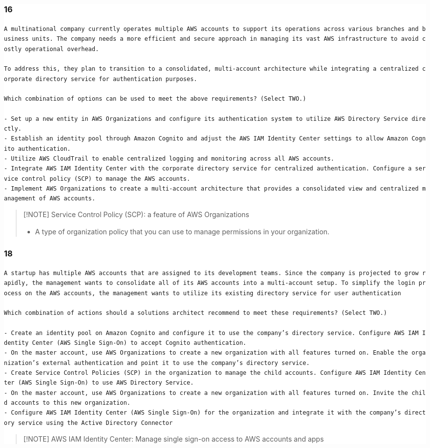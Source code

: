 ### 16

```
A multinational company currently operates multiple AWS accounts to support its operations across various branches and business units. The company needs a more efficient and secure approach in managing its vast AWS infrastructure to avoid costly operational overhead.

To address this, they plan to transition to a consolidated, multi-account architecture while integrating a centralized corporate directory service for authentication purposes.

Which combination of options can be used to meet the above requirements? (Select TWO.)

- Set up a new entity in AWS Organizations and configure its authentication system to utilize AWS Directory Service directly.
- Establish an identity pool through Amazon Cognito and adjust the AWS IAM Identity Center settings to allow Amazon Cognito authentication.
- Utilize AWS CloudTrail to enable centralized logging and monitoring across all AWS accounts.
- Integrate AWS IAM Identity Center with the corporate directory service for centralized authentication. Configure a service control policy (SCP) to manage the AWS accounts.
- Implement AWS Organizations to create a multi-account architecture that provides a consolidated view and centralized management of AWS accounts.
```

> [!NOTE] Service Control Policy (SCP): a feature of AWS Organizations
>
> - A type of organization policy that you can use to manage permissions in your organization.

### 18

```
A startup has multiple AWS accounts that are assigned to its development teams. Since the company is projected to grow rapidly, the management wants to consolidate all of its AWS accounts into a multi-account setup. To simplify the login process on the AWS accounts, the management wants to utilize its existing directory service for user authentication

Which combination of actions should a solutions architect recommend to meet these requirements? (Select TWO.)

- Create an identity pool on Amazon Cognito and configure it to use the company’s directory service. Configure AWS IAM Identity Center (AWS Single Sign-On) to accept Cognito authentication.
- On the master account, use AWS Organizations to create a new organization with all features turned on. Enable the organization’s external authentication and point it to use the company’s directory service.
- Create Service Control Policies (SCP) in the organization to manage the child accounts. Configure AWS IAM Identity Center (AWS Single Sign-On) to use AWS Directory Service.
- On the master account, use AWS Organizations to create a new organization with all features turned on. Invite the child accounts to this new organization.
- Configure AWS IAM Identity Center (AWS Single Sign-On) for the organization and integrate it with the company’s directory service using the Active Directory Connector
```

> [!NOTE] AWS IAM Identity Center: Manage single sign-on access to AWS accounts and apps
